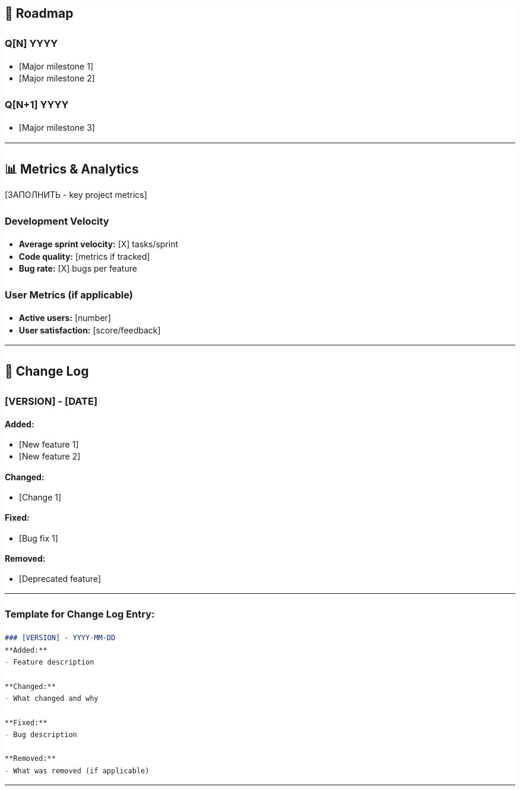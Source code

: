 
## 🎯 Roadmap

### Q[N] YYYY
- [Major milestone 1]
- [Major milestone 2]

### Q[N+1] YYYY
- [Major milestone 3]

---

## 📊 Metrics & Analytics

[ЗАПОЛНИТЬ - key project metrics]

### Development Velocity
- **Average sprint velocity:** [X] tasks/sprint
- **Code quality:** [metrics if tracked]
- **Bug rate:** [X] bugs per feature

### User Metrics (if applicable)
- **Active users:** [number]
- **User satisfaction:** [score/feedback]

---

## 🔄 Change Log

### [VERSION] - [DATE]
**Added:**
- [New feature 1]
- [New feature 2]

**Changed:**
- [Change 1]

**Fixed:**
- [Bug fix 1]

**Removed:**
- [Deprecated feature]

---

### Template for Change Log Entry:
```markdown
### [VERSION] - YYYY-MM-DD
**Added:**
- Feature description

**Changed:**
- What changed and why

**Fixed:**
- Bug description

**Removed:**
- What was removed (if applicable)
```

---